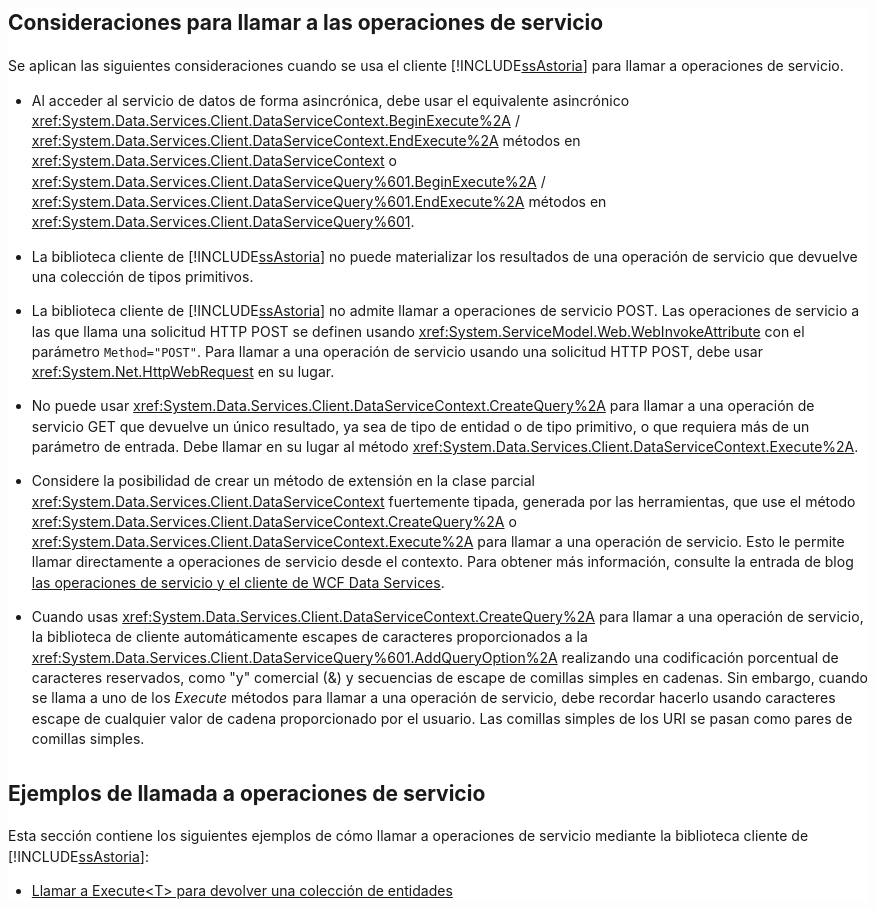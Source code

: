 ## <a name="considerations-for-calling-service-operations"></a>Consideraciones para llamar a las operaciones de servicio  
 Se aplican las siguientes consideraciones cuando se usa el cliente [!INCLUDE[ssAstoria](../../../../includes/ssastoria-md.md)] para llamar a operaciones de servicio.  
  
-   Al acceder al servicio de datos de forma asincrónica, debe usar el equivalente asincrónico <xref:System.Data.Services.Client.DataServiceContext.BeginExecute%2A> / <xref:System.Data.Services.Client.DataServiceContext.EndExecute%2A> métodos en <xref:System.Data.Services.Client.DataServiceContext> o <xref:System.Data.Services.Client.DataServiceQuery%601.BeginExecute%2A> / <xref:System.Data.Services.Client.DataServiceQuery%601.EndExecute%2A> métodos en <xref:System.Data.Services.Client.DataServiceQuery%601>.  
  
-   La biblioteca cliente de [!INCLUDE[ssAstoria](../../../../includes/ssastoria-md.md)] no puede materializar los resultados de una operación de servicio que devuelve una colección de tipos primitivos.  
  
-   La biblioteca cliente de [!INCLUDE[ssAstoria](../../../../includes/ssastoria-md.md)] no admite llamar a operaciones de servicio POST. Las operaciones de servicio a las que llama una solicitud HTTP POST se definen usando <xref:System.ServiceModel.Web.WebInvokeAttribute> con el parámetro `Method="POST"`. Para llamar a una operación de servicio usando una solicitud HTTP POST, debe usar <xref:System.Net.HttpWebRequest> en su lugar.  
  
-   No puede usar <xref:System.Data.Services.Client.DataServiceContext.CreateQuery%2A> para llamar a una operación de servicio GET que devuelve un único resultado, ya sea de tipo de entidad o de tipo primitivo, o que requiera más de un parámetro de entrada. Debe llamar en su lugar al método <xref:System.Data.Services.Client.DataServiceContext.Execute%2A>.  
  
-   Considere la posibilidad de crear un método de extensión en la clase parcial <xref:System.Data.Services.Client.DataServiceContext> fuertemente tipada, generada por las herramientas, que use el método <xref:System.Data.Services.Client.DataServiceContext.CreateQuery%2A> o <xref:System.Data.Services.Client.DataServiceContext.Execute%2A> para llamar a una operación de servicio. Esto le permite llamar directamente a operaciones de servicio desde el contexto. Para obtener más información, consulte la entrada de blog [las operaciones de servicio y el cliente de WCF Data Services](https://go.microsoft.com/fwlink/?LinkId=215668).  
  
-   Cuando usas <xref:System.Data.Services.Client.DataServiceContext.CreateQuery%2A> para llamar a una operación de servicio, la biblioteca de cliente automáticamente escapes de caracteres proporcionados a la <xref:System.Data.Services.Client.DataServiceQuery%601.AddQueryOption%2A> realizando una codificación porcentual de caracteres reservados, como "y" comercial (&) y secuencias de escape de comillas simples en cadenas. Sin embargo, cuando se llama a uno de los *Execute* métodos para llamar a una operación de servicio, debe recordar hacerlo usando caracteres escape de cualquier valor de cadena proporcionado por el usuario. Las comillas simples de los URI se pasan como pares de comillas simples.  
  
## <a name="examples-of-calling-service-operations"></a>Ejemplos de llamada a operaciones de servicio  
 Esta sección contiene los siguientes ejemplos de cómo llamar a operaciones de servicio mediante la biblioteca cliente de [!INCLUDE[ssAstoria](../../../../includes/ssastoria-md.md)]:  
  
-   [Llamar a Execute&lt;T&gt; para devolver una colección de entidades](../../../../docs/framework/data/wcf/calling-service-operations-wcf-data-services.md#ExecuteIQueryable)  
  